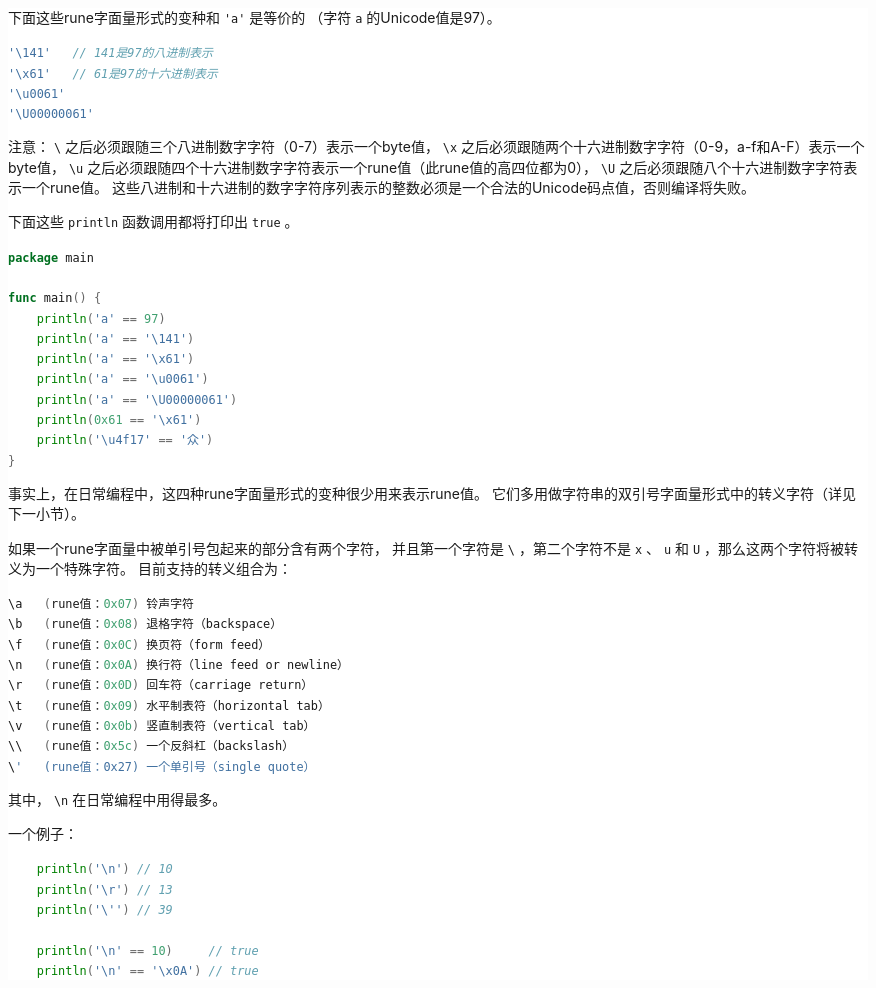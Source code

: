 下面这些rune字面量形式的变种和 `'a'` 是等价的 （字符 `a` 的Unicode值是97）。

``` go
'\141'   // 141是97的八进制表示
'\x61'   // 61是97的十六进制表示
'\u0061'
'\U00000061'
```

注意： `\` 之后必须跟随三个八进制数字字符（0-7）表示一个byte值， `\x` 之后必须跟随两个十六进制数字字符（0-9，a-f和A-F）表示一个byte值， `\u` 之后必须跟随四个十六进制数字字符表示一个rune值（此rune值的高四位都为0）， `\U` 之后必须跟随八个十六进制数字字符表示一个rune值。 这些八进制和十六进制的数字字符序列表示的整数必须是一个合法的Unicode码点值，否则编译将失败。

下面这些 `println` 函数调用都将打印出 `true` 。

``` go
package main

func main() {
	println('a' == 97)
	println('a' == '\141')
	println('a' == '\x61')
	println('a' == '\u0061')
	println('a' == '\U00000061')
	println(0x61 == '\x61')
	println('\u4f17' == '众')
}
```

事实上，在日常编程中，这四种rune字面量形式的变种很少用来表示rune值。 它们多用做字符串的双引号字面量形式中的转义字符（详见下一小节）。

如果一个rune字面量中被单引号包起来的部分含有两个字符， 并且第一个字符是 `\` ，第二个字符不是 `x` 、 `u` 和 `U` ，那么这两个字符将被转义为一个特殊字符。 目前支持的转义组合为：

``` go
\a   (rune值：0x07) 铃声字符
\b   (rune值：0x08) 退格字符（backspace）
\f   (rune值：0x0C) 换页符（form feed）
\n   (rune值：0x0A) 换行符（line feed or newline）
\r   (rune值：0x0D) 回车符（carriage return）
\t   (rune值：0x09) 水平制表符（horizontal tab）
\v   (rune值：0x0b) 竖直制表符（vertical tab）
\\   (rune值：0x5c) 一个反斜杠（backslash）
\'   (rune值：0x27) 一个单引号（single quote）
```

其中， `\n` 在日常编程中用得最多。

一个例子：

``` go
	println('\n') // 10
	println('\r') // 13
	println('\'') // 39

	println('\n' == 10)     // true
	println('\n' == '\x0A') // true
```
